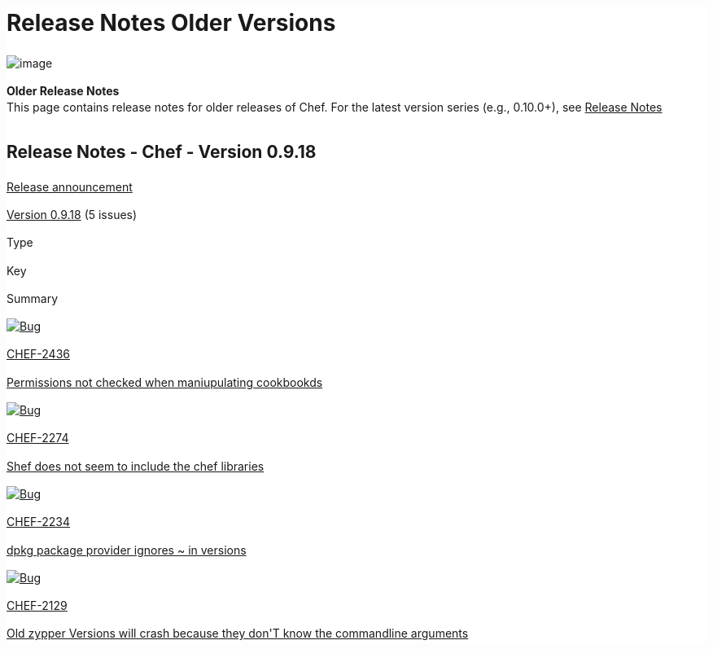 Release Notes Older Versions
============================

  

![image](images/icons/emoticons/information.gif)

**Older Release Notes**  
This page contains release notes for older releases of Chef. For the
latest version series (e.g., 0.10.0+), see [Release
Notes](Release%20Notes.html "Release Notes")

Release Notes - Chef - Version 0.9.18
-------------------------------------

[Release
announcement](http://www.opscode.com/blog/2011/06/29/chef-0-10-2-and-0-9-18-released/)

[Version
0.9.18](http://tickets.opscode.com/secure/IssueNavigator.jspa?reset=true&jqlQuery=project+%3D+CHEF+AND+fixVersion+%3D+%220.9.18%22+AND+status+%3D+Closed+ORDER+BY+priority+DESC&tempMax=1000)
(5 issues)

Type

Key

Summary

[![Bug](http://tickets.opscode.com/images/icons/bug.gif)](http://tickets.opscode.com/browse/CHEF-2436)

[CHEF-2436](http://tickets.opscode.com/browse/CHEF-2436)

[Permissions not checked when maniupulating
cookbookds](http://tickets.opscode.com/browse/CHEF-2436)

[![Bug](http://tickets.opscode.com/images/icons/bug.gif)](http://tickets.opscode.com/browse/CHEF-2274)

[CHEF-2274](http://tickets.opscode.com/browse/CHEF-2274)

[Shef does not seem to include the chef
libraries](http://tickets.opscode.com/browse/CHEF-2274)

[![Bug](http://tickets.opscode.com/images/icons/bug.gif)](http://tickets.opscode.com/browse/CHEF-2234)

[CHEF-2234](http://tickets.opscode.com/browse/CHEF-2234)

[dpkg package provider ignores \~ in
versions](http://tickets.opscode.com/browse/CHEF-2234)

[![Bug](http://tickets.opscode.com/images/icons/bug.gif)](http://tickets.opscode.com/browse/CHEF-2129)

[CHEF-2129](http://tickets.opscode.com/browse/CHEF-2129)

[Old zypper Versions will crash because they don'T know the commandline
arguments](http://tickets.opscode.com/browse/CHEF-2129)
